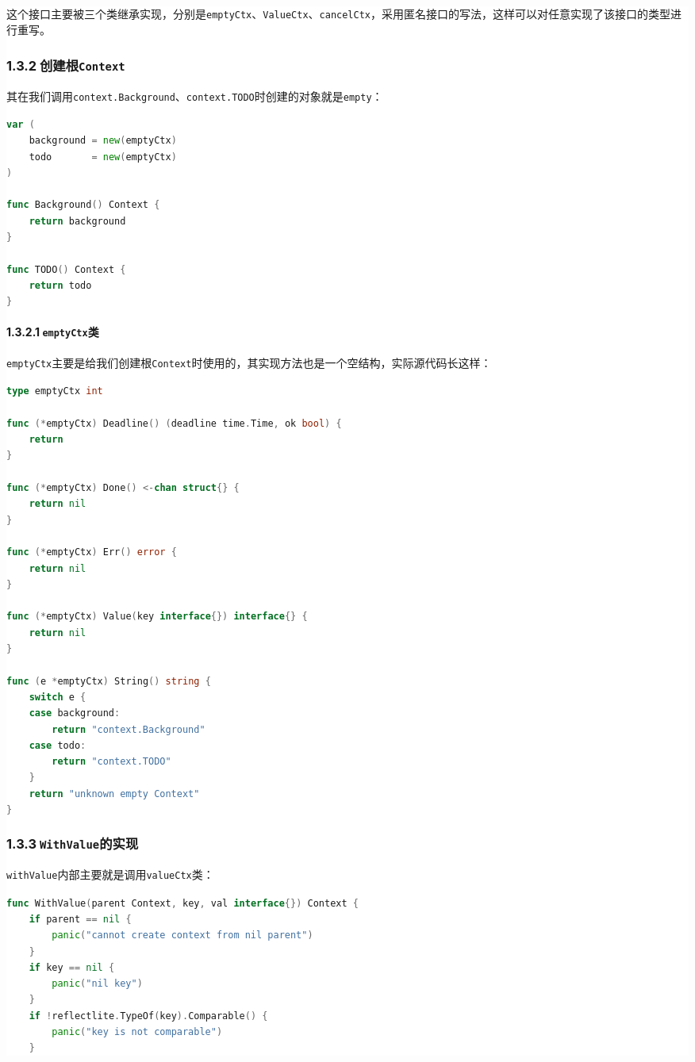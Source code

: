 这个接口主要被三个类继承实现，分别是`emptyCtx`、`ValueCtx`、`cancelCtx`，采用匿名接口的写法，这样可以对任意实现了该接口的类型进行重写。

### 1.3.2 创建根`Context`
其在我们调用`context.Background`、`context.TODO`时创建的对象就是`empty`：
```go
var (
    background = new(emptyCtx)
    todo       = new(emptyCtx)
)

func Background() Context {
    return background
}

func TODO() Context {
    return todo
}
```

#### 1.3.2.1 `emptyCtx`类
`emptyCtx`主要是给我们创建根`Context`时使用的，其实现方法也是一个空结构，实际源代码长这样：
```go
type emptyCtx int

func (*emptyCtx) Deadline() (deadline time.Time, ok bool) {
    return
}

func (*emptyCtx) Done() <-chan struct{} {
    return nil
}

func (*emptyCtx) Err() error {
    return nil
}

func (*emptyCtx) Value(key interface{}) interface{} {
    return nil
}

func (e *emptyCtx) String() string {
    switch e {
    case background:
        return "context.Background"
    case todo:
        return "context.TODO"
    }
    return "unknown empty Context"
}
```

### 1.3.3 `WithValue`的实现
`withValue`内部主要就是调用`valueCtx`类：
```Go
func WithValue(parent Context, key, val interface{}) Context {
    if parent == nil {
        panic("cannot create context from nil parent")
    }
    if key == nil {
        panic("nil key")
    }
    if !reflectlite.TypeOf(key).Comparable() {
        panic("key is not comparable")
    }
```